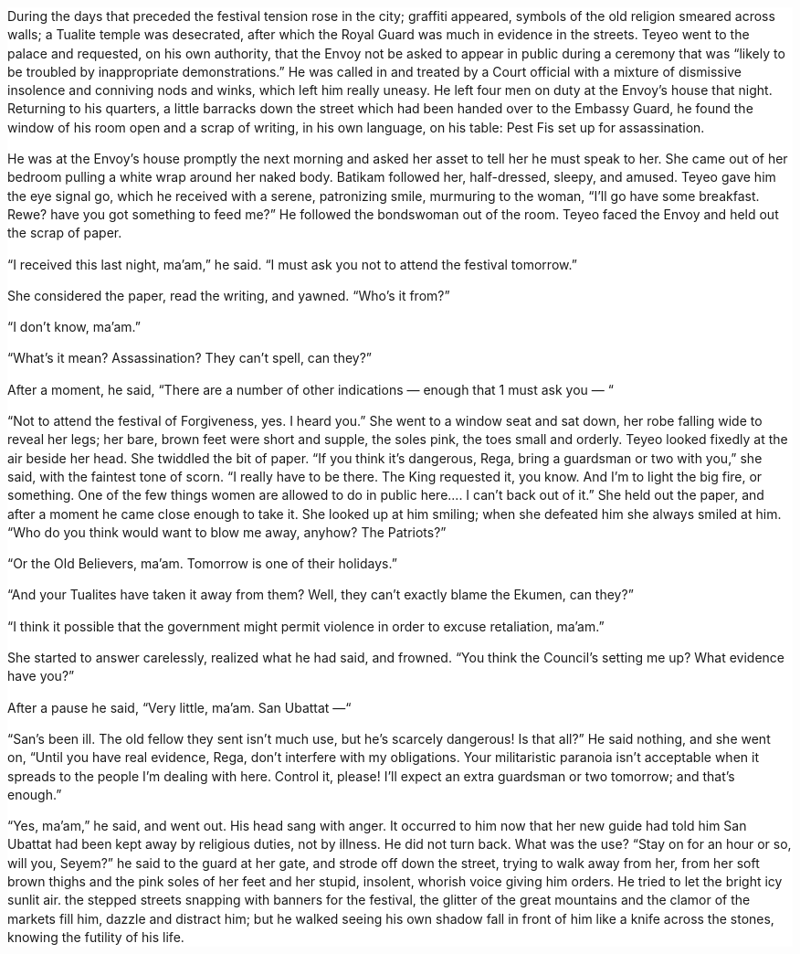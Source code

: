 During the days that preceded the festival tension rose in the city; graffiti appeared, symbols of the old religion smeared across walls; a Tualite temple was desecrated, after which the Royal Guard was much in evidence in the streets. Teyeo went to the palace and requested, on his own authority, that the Envoy not be asked to appear in public during a ceremony that was “likely to be troubled by inappropriate demonstrations.” He was called in and treated by a Court official with a mixture of dismissive insolence and conniving nods and winks, which left him really uneasy. He left four men on duty at the Envoy’s house that night. Returning to his quarters, a little barracks down the street which had been handed over to the Embassy Guard, he found the window of his room open and a scrap of writing, in his own language, on his table: Pest Fis set up for assassination.

He was at the Envoy’s house promptly the next morning and asked her asset to tell her he must speak to her. She came out of her bedroom pulling a white wrap around her naked body. Batikam followed her, half-dressed, sleepy, and amused. Teyeo gave him the eye signal go, which he received with a serene, patronizing smile, murmuring to the woman, “I’ll go have some breakfast. Rewe? have you got something to feed me?” He followed the bondswoman out of the room. Teyeo faced the Envoy and held out the scrap of paper.

“I received this last night, ma’am,” he said. “I must ask you not to attend the festival tomorrow.”

She considered the paper, read the writing, and yawned. “Who’s it from?”

“I don’t know, ma’am.”

“What’s it mean? Assassination? They can’t spell, can they?”

After a moment, he said, “There are a number of other indications — enough that 1 must ask you — “

“Not to attend the festival of Forgiveness, yes. I heard you.” She went to a window seat and sat down, her robe falling wide to reveal her legs; her bare, brown feet were short and supple, the soles pink, the toes small and orderly. Teyeo looked fixedly at the air beside her head. She twiddled the bit of paper. “If you think it’s dangerous, Rega, bring a guardsman or two with you,” she said, with the faintest tone of scorn. “I really have to be there. The King requested it, you know. And I’m to light the big fire, or something. One of the few things women are allowed to do in public here.... I can’t back out of it.” She held out the paper, and after a moment he came close enough to take it. She looked up at him smiling; when she defeated him she always smiled at him. “Who do you think would want to blow me away, anyhow? The Patriots?”

“Or the Old Believers, ma’am. Tomorrow is one of their holidays.”

“And your Tualites have taken it away from them? Well, they can’t exactly blame the Ekumen, can they?”

“I think it possible that the government might permit violence in order to excuse retaliation, ma’am.”

She started to answer carelessly, realized what he had said, and frowned. “You think the Council’s setting me up? What evidence have you?”

After a pause he said, “Very little, ma’am. San Ubattat —“

“San’s been ill. The old fellow they sent isn’t much use, but he’s scarcely dangerous! Is that all?” He said nothing, and she went on, “Until you have real evidence, Rega, don’t interfere with my obligations. Your militaristic paranoia isn’t acceptable when it spreads to the people I’m dealing with here. Control it, please! I’ll expect an extra guardsman or two tomorrow; and that’s enough.”

“Yes, ma’am,” he said, and went out. His head sang with anger. It occurred to him now that her new guide had told him San Ubattat had been kept away by religious duties, not by illness. He did not turn back. What was the use? “Stay on for an hour or so, will you, Seyem?” he said to the guard at her gate, and strode off down the street, trying to walk away from her, from her soft brown thighs and the pink soles of her feet and her stupid, insolent, whorish voice giving him orders. He tried to let the bright icy sunlit air. the stepped streets snapping with banners for the festival, the glitter of the great mountains and the clamor of the markets fill him, dazzle and distract him; but he walked seeing his own shadow fall in front of him like a knife across the stones, knowing the futility of his life.
